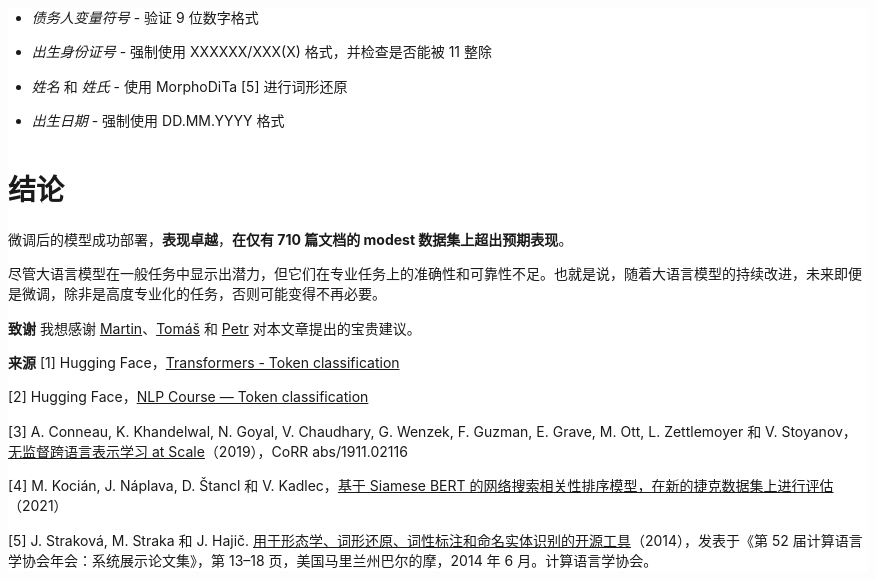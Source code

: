 +   *债务人变量符号* - 验证 9 位数字格式

+   *出生身份证号* - 强制使用 XXXXXX/XXX(X) 格式，并检查是否能被 11 整除

+   *姓名* 和 *姓氏* - 使用 MorphoDiTa [5] 进行词形还原

+   *出生日期* - 强制使用 DD.MM.YYYY 格式

# 结论

微调后的模型成功部署，**表现卓越**，**在仅有 710 篇文档的 modest 数据集上超出预期表现**。

尽管大语言模型在一般任务中显示出潜力，但它们在专业任务上的准确性和可靠性不足。也就是说，随着大语言模型的持续改进，未来即便是微调，除非是高度专业化的任务，否则可能变得不再必要。

**致谢** 我想感谢 [Martin](https://www.linkedin.com/in/martin-munch/)、[Tomáš](https://www.linkedin.com/in/tomas-duricek/) 和 [Petr](https://www.linkedin.com/in/petr-petras-37b2b0160/) 对本文章提出的宝贵建议。

**来源** [1] Hugging Face，[Transformers - Token classification](https://huggingface.co/docs/transformers/tasks/token_classification#preprocess)

[2] Hugging Face，[NLP Course — Token classification](https://huggingface.co/learn/nlp-course/chapter7/2)

[3] A. Conneau, K. Khandelwal, N. Goyal, V. Chaudhary, G. Wenzek, F. Guzman, E. Grave, M. Ott, L. Zettlemoyer 和 V. Stoyanov，[无监督跨语言表示学习 at Scale](https://arxiv.org/abs/1911.02116)（2019），CoRR abs/1911.02116

[4] M. Kocián, J. Náplava, D. Štancl 和 V. Kadlec，[基于 Siamese BERT 的网络搜索相关性排序模型，在新的捷克数据集上进行评估](https://arxiv.org/abs/2112.01810)（2021）

[5] J. Straková, M. Straka 和 J. Hajič. [用于形态学、词形还原、词性标注和命名实体识别的开源工具](http://www.aclweb.org/anthology/P/P14/P14-5003.pdf)（2014），发表于《第 52 届计算语言学协会年会：系统展示论文集》，第 13–18 页，美国马里兰州巴尔的摩，2014 年 6 月。计算语言学协会。
